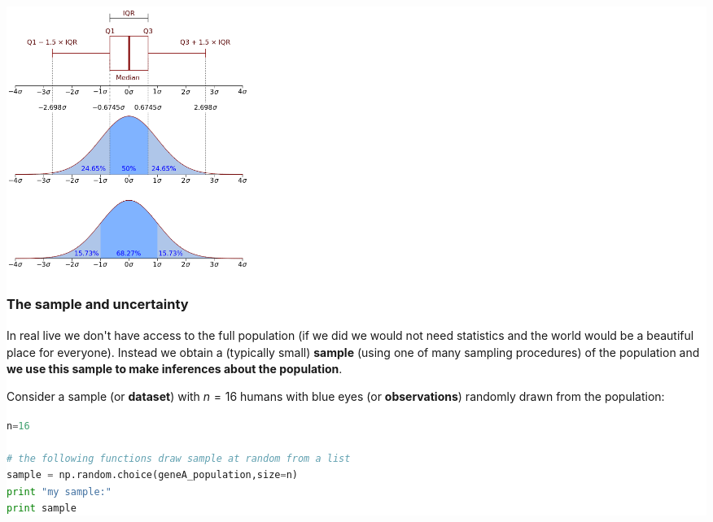 <img src="boxplot.png?style=centerme" width="300"/>

### The sample and uncertainty

In real live we don't have access to the full population (if we did we would not need statistics and the world would be a beautiful place for everyone). Instead we obtain a (typically small) **sample** (using one of many sampling procedures) of the population and **we use this sample to make inferences about the population**.

Consider a sample (or **dataset**) with $n=16$ humans with blue eyes (or **observations**) randomly drawn from the population:


```python
n=16

# the following functions draw sample at random from a list
sample = np.random.choice(geneA_population,size=n)
print "my sample:"
print sample
```
